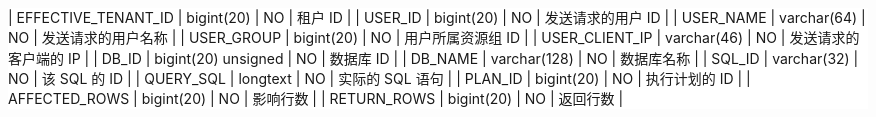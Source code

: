 | EFFECTIVE_TENANT_ID     | bigint(20)          | NO             | 租户 ID                                                                                                                                                                                                                                                                                                                                                                                                                        |
| USER_ID                 | bigint(20)          | NO             | 发送请求的用户 ID                                                                                                                                                                                                                                                                                                                                                                                                                   |
| USER_NAME               | varchar(64)         | NO             | 发送请求的用户名称                                                                                                                                                                                                                                                                                                                                                                                                                    |
| USER_GROUP              | bigint(20)          | NO             | 用户所属资源组 ID                                                                                                                                                                                                                                                                                                                                                                                                                   |
| USER_CLIENT_IP          | varchar(46)         | NO             | 发送请求的客户端的 IP                                                                                                                                                                                                                                                                                                                                                                                                                 |
| DB_ID                   | bigint(20) unsigned | NO             | 数据库 ID                                                                                                                                                                                                                                                                                                                                                                                                                       |
| DB_NAME                 | varchar(128)        | NO             | 数据库名称                                                                                                                                                                                                                                                                                                                                                                                                                        |
| SQL_ID                  | varchar(32)         | NO             | 该 SQL 的 ID                                                                                                                                                                                                                                                                                                                                                                                                                   |
| QUERY_SQL               | longtext            | NO             | 实际的 SQL 语句                                                                                                                                                                                                                                                                                                                                                                                                                   |
| PLAN_ID                 | bigint(20)          | NO             | 执行计划的 ID                                                                                                                                                                                                                                                                                                                                                                                                                     |
| AFFECTED_ROWS           | bigint(20)          | NO             | 影响行数                                                                                                                                                                                                                                                                                                                                                                                                                         |
| RETURN_ROWS             | bigint(20)          | NO             | 返回行数                                                                                                                                                                                                                                                                                                                                                                                                                         |